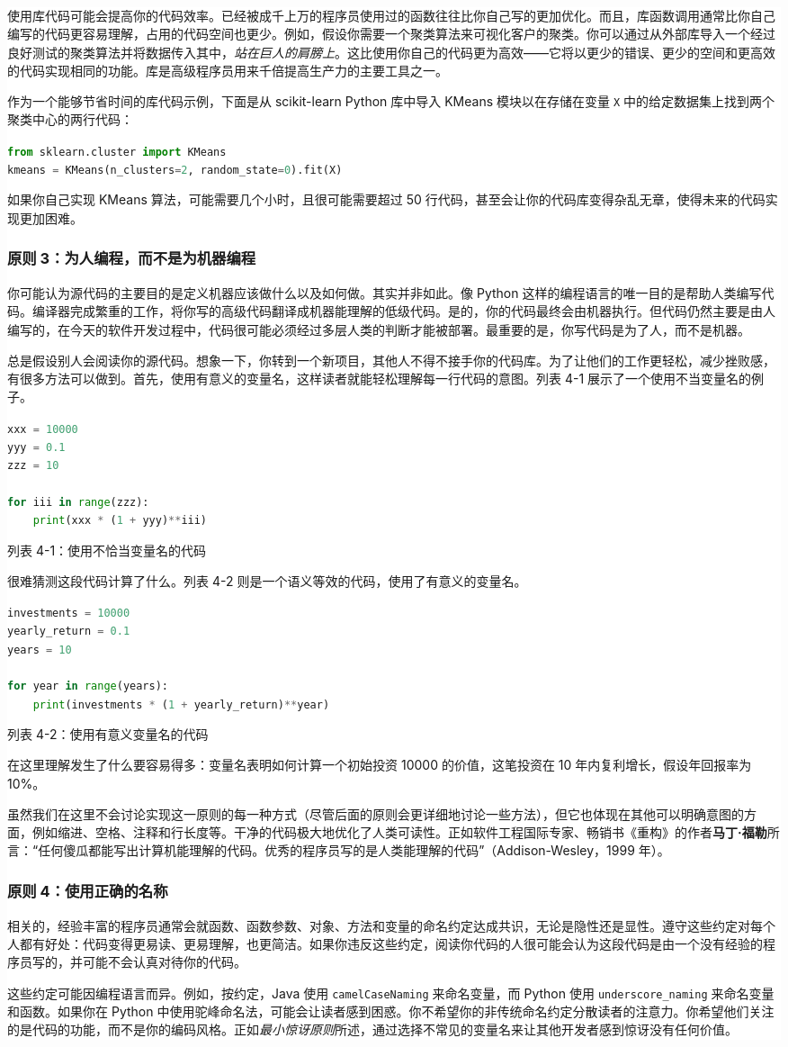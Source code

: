 使用库代码可能会提高你的代码效率。已经被成千上万的程序员使用过的函数往往比你自己写的更加优化。而且，库函数调用通常比你自己编写的代码更容易理解，占用的代码空间也更少。例如，假设你需要一个聚类算法来可视化客户的聚类。你可以通过从外部库导入一个经过良好测试的聚类算法并将数据传入其中，*站在巨人的肩膀上*。这比使用你自己的代码更为高效——它将以更少的错误、更少的空间和更高效的代码实现相同的功能。库是高级程序员用来千倍提高生产力的主要工具之一。

作为一个能够节省时间的库代码示例，下面是从 scikit-learn Python 库中导入 KMeans 模块以在存储在变量 `X` 中的给定数据集上找到两个聚类中心的两行代码：

```py
from sklearn.cluster import KMeans
kmeans = KMeans(n_clusters=2, random_state=0).fit(X)
```

如果你自己实现 KMeans 算法，可能需要几个小时，且很可能需要超过 50 行代码，甚至会让你的代码库变得杂乱无章，使得未来的代码实现更加困难。

### 原则 3：为人编程，而不是为机器编程

你可能认为源代码的主要目的是定义机器应该做什么以及如何做。其实并非如此。像 Python 这样的编程语言的唯一目的是帮助人类编写代码。编译器完成繁重的工作，将你写的高级代码翻译成机器能理解的低级代码。是的，你的代码最终会由机器执行。但代码仍然主要是由人编写的，在今天的软件开发过程中，代码很可能必须经过多层人类的判断才能被部署。最重要的是，你写代码是为了人，而不是机器。

总是假设别人会阅读你的源代码。想象一下，你转到一个新项目，其他人不得不接手你的代码库。为了让他们的工作更轻松，减少挫败感，有很多方法可以做到。首先，使用有意义的变量名，这样读者就能轻松理解每一行代码的意图。列表 4-1 展示了一个使用不当变量名的例子。

```py
xxx = 10000
yyy = 0.1
zzz = 10

for iii in range(zzz):
    print(xxx * (1 + yyy)**iii)
```

列表 4-1：使用不恰当变量名的代码

很难猜测这段代码计算了什么。列表 4-2 则是一个语义等效的代码，使用了有意义的变量名。

```py
investments = 10000
yearly_return = 0.1
years = 10

for year in range(years):
    print(investments * (1 + yearly_return)**year)
```

列表 4-2：使用有意义变量名的代码

在这里理解发生了什么要容易得多：变量名表明如何计算一个初始投资 10000 的价值，这笔投资在 10 年内复利增长，假设年回报率为 10%。

虽然我们在这里不会讨论实现这一原则的每一种方式（尽管后面的原则会更详细地讨论一些方法），但它也体现在其他可以明确意图的方面，例如缩进、空格、注释和行长度等。干净的代码极大地优化了人类可读性。正如软件工程国际专家、畅销书《重构》的作者**马丁·福勒**所言：“任何傻瓜都能写出计算机能理解的代码。优秀的程序员写的是人类能理解的代码”（Addison-Wesley，1999 年）。

### 原则 4：使用正确的名称

相关的，经验丰富的程序员通常会就函数、函数参数、对象、方法和变量的命名约定达成共识，无论是隐性还是显性。遵守这些约定对每个人都有好处：代码变得更易读、更易理解，也更简洁。如果你违反这些约定，阅读你代码的人很可能会认为这段代码是由一个没有经验的程序员写的，并可能不会认真对待你的代码。

这些约定可能因编程语言而异。例如，按约定，Java 使用 `camelCaseNaming` 来命名变量，而 Python 使用 `underscore_naming` 来命名变量和函数。如果你在 Python 中使用驼峰命名法，可能会让读者感到困惑。你不希望你的非传统命名约定分散读者的注意力。你希望他们关注的是代码的功能，而不是你的编码风格。正如*最小惊讶原则*所述，通过选择不常见的变量名来让其他开发者感到惊讶没有任何价值。

